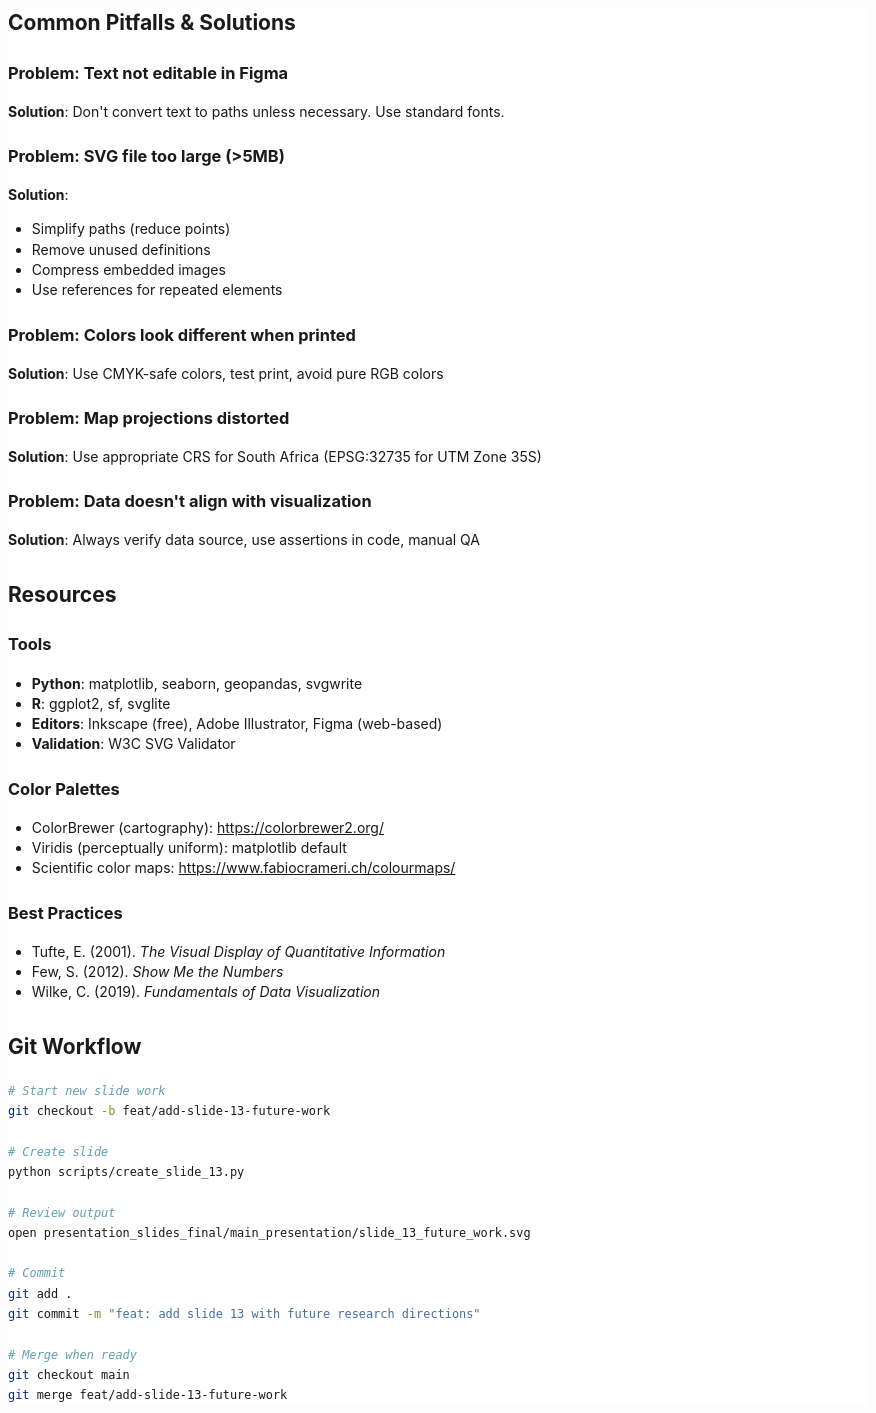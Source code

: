 ## Common Pitfalls & Solutions

### Problem: Text not editable in Figma
**Solution**: Don't convert text to paths unless necessary. Use standard fonts.

### Problem: SVG file too large (>5MB)
**Solution**:
- Simplify paths (reduce points)
- Remove unused definitions
- Compress embedded images
- Use references for repeated elements

### Problem: Colors look different when printed
**Solution**: Use CMYK-safe colors, test print, avoid pure RGB colors

### Problem: Map projections distorted
**Solution**: Use appropriate CRS for South Africa (EPSG:32735 for UTM Zone 35S)

### Problem: Data doesn't align with visualization
**Solution**: Always verify data source, use assertions in code, manual QA

## Resources

### Tools
- **Python**: matplotlib, seaborn, geopandas, svgwrite
- **R**: ggplot2, sf, svglite
- **Editors**: Inkscape (free), Adobe Illustrator, Figma (web-based)
- **Validation**: W3C SVG Validator

### Color Palettes
- ColorBrewer (cartography): https://colorbrewer2.org/
- Viridis (perceptually uniform): matplotlib default
- Scientific color maps: https://www.fabiocrameri.ch/colourmaps/

### Best Practices
- Tufte, E. (2001). *The Visual Display of Quantitative Information*
- Few, S. (2012). *Show Me the Numbers*
- Wilke, C. (2019). *Fundamentals of Data Visualization*

## Git Workflow

```bash
# Start new slide work
git checkout -b feat/add-slide-13-future-work

# Create slide
python scripts/create_slide_13.py

# Review output
open presentation_slides_final/main_presentation/slide_13_future_work.svg

# Commit
git add .
git commit -m "feat: add slide 13 with future research directions"

# Merge when ready
git checkout main
git merge feat/add-slide-13-future-work
```
